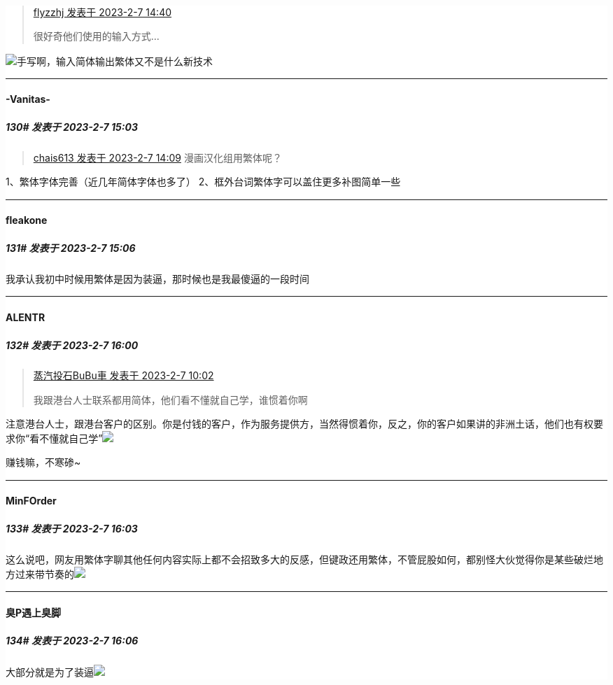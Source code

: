 <blockquote><a href="httphttps://bbs.saraba1st.com/2b/forum.php?mod=redirect&amp;goto=findpost&amp;pid=59646518&amp;ptid=2118356" target="_blank">flyzzhj 发表于 2023-2-7 14:40</a>

很好奇他们使用的输入方式...</blockquote>
<img src="https://static.saraba1st.com/image/smiley/face2017/067.png" referrerpolicy="no-referrer">手写啊，输入简体输出繁体又不是什么新技术


*****

####  -Vanitas-  
##### 130#       发表于 2023-2-7 15:03

<blockquote><a href="httphttps://bbs.saraba1st.com/2b/forum.php?mod=redirect&amp;goto=findpost&amp;pid=59646104&amp;ptid=2118356" target="_blank">chais613 发表于 2023-2-7 14:09</a>
 漫画汉化组用繁体呢？</blockquote>
1、繁体字体完善（近几年简体字体也多了）
2、框外台词繁体字可以盖住更多补图简单一些

*****

####  fleakone  
##### 131#       发表于 2023-2-7 15:06

我承认我初中时候用繁体是因为装逼，那时候也是我最傻逼的一段时间


*****

####  ALENTR  
##### 132#       发表于 2023-2-7 16:00

<blockquote><a href="httphttps://bbs.saraba1st.com/2b/forum.php?mod=redirect&amp;goto=findpost&amp;pid=59642660&amp;ptid=2118356" target="_blank">蒸汽投石BuBu車 发表于 2023-2-7 10:02</a>

我跟港台人士联系都用简体，他们看不懂就自己学，谁惯着你啊</blockquote>
注意港台人士，跟港台客户的区别。你是付钱的客户，作为服务提供方，当然得惯着你，反之，你的客户如果讲的非洲土话，他们也有权要求你“看不懂就自己学”<img src="https://static.saraba1st.com/image/smiley/face2017/068.png" referrerpolicy="no-referrer">

赚钱嘛，不寒碜~


*****

####  MinFOrder  
##### 133#       发表于 2023-2-7 16:03

这么说吧，网友用繁体字聊其他任何内容实际上都不会招致多大的反感，但键政还用繁体，不管屁股如何，都别怪大伙觉得你是某些破烂地方过来带节奏的<img src="https://static.saraba1st.com/image/smiley/face2017/067.png" referrerpolicy="no-referrer">

*****

####  臭P遇上臭脚  
##### 134#       发表于 2023-2-7 16:06

大部分就是为了装逼<img src="https://static.saraba1st.com/image/smiley/face2017/067.png" referrerpolicy="no-referrer">
